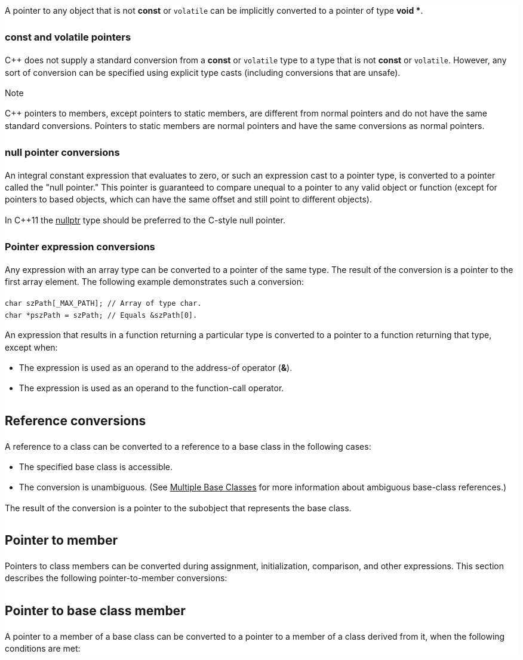  A pointer to any object that is not **const** or `volatile` can be implicitly converted to a pointer of type **void \***.  
  
### const and volatile pointers  
 C++ does not supply a standard conversion from a **const** or `volatile` type to a type that is not **const** or `volatile`. However, any sort of conversion can be specified using explicit type casts (including conversions that are unsafe).  
  
> [!NOTE]
>  C++ pointers to members, except pointers to static members, are different from normal pointers and do not have the same standard conversions. Pointers to static members are normal pointers and have the same conversions as normal pointers.   
  
### null pointer conversions  
 An integral constant expression that evaluates to zero, or such an expression cast to a pointer type, is converted to a pointer called the "null pointer." This pointer is guaranteed to compare unequal to a pointer to any valid object or function (except for pointers to based objects, which can have the same offset and still point to different objects).  
  
 In C++11 the [nullptr](../cpp/nullptr.md) type should be preferred to the C-style null pointer.  
  
### Pointer expression conversions  
 Any expression with an array type can be converted to a pointer of the same type. The result of the conversion is a pointer to the first array element. The following example demonstrates such a conversion:  
  
```  
char szPath[_MAX_PATH]; // Array of type char.  
char *pszPath = szPath; // Equals &szPath[0].  
```  
  
 An expression that results in a function returning a particular type is converted to a pointer to a function returning that type, except when:  
  
-   The expression is used as an operand to the address-of operator (**&**).  
  
-   The expression is used as an operand to the function-call operator.  
  
## Reference conversions  
 A reference to a class can be converted to a reference to a base class in the following cases:  
  
-   The specified base class is accessible.  
  
-   The conversion is unambiguous. (See [Multiple Base Classes](../cpp/multiple-base-classes.md) for more information about ambiguous base-class references.)  
  
 The result of the conversion is a pointer to the subobject that represents the base class.  
  
## Pointer to member  
 Pointers to class members can be converted during assignment, initialization, comparison, and other expressions. This section describes the following pointer-to-member conversions:  
  
## Pointer to base class member  
 A pointer to a member of a base class can be converted to a pointer to a member of a class derived from it, when the following conditions are met:  
  
